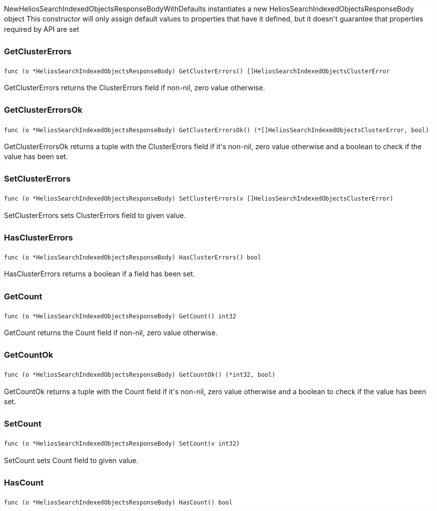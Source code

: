 NewHeliosSearchIndexedObjectsResponseBodyWithDefaults instantiates a new HeliosSearchIndexedObjectsResponseBody object
This constructor will only assign default values to properties that have it defined,
but it doesn't guarantee that properties required by API are set

### GetClusterErrors

`func (o *HeliosSearchIndexedObjectsResponseBody) GetClusterErrors() []HeliosSearchIndexedObjectsClusterError`

GetClusterErrors returns the ClusterErrors field if non-nil, zero value otherwise.

### GetClusterErrorsOk

`func (o *HeliosSearchIndexedObjectsResponseBody) GetClusterErrorsOk() (*[]HeliosSearchIndexedObjectsClusterError, bool)`

GetClusterErrorsOk returns a tuple with the ClusterErrors field if it's non-nil, zero value otherwise
and a boolean to check if the value has been set.

### SetClusterErrors

`func (o *HeliosSearchIndexedObjectsResponseBody) SetClusterErrors(v []HeliosSearchIndexedObjectsClusterError)`

SetClusterErrors sets ClusterErrors field to given value.

### HasClusterErrors

`func (o *HeliosSearchIndexedObjectsResponseBody) HasClusterErrors() bool`

HasClusterErrors returns a boolean if a field has been set.

### GetCount

`func (o *HeliosSearchIndexedObjectsResponseBody) GetCount() int32`

GetCount returns the Count field if non-nil, zero value otherwise.

### GetCountOk

`func (o *HeliosSearchIndexedObjectsResponseBody) GetCountOk() (*int32, bool)`

GetCountOk returns a tuple with the Count field if it's non-nil, zero value otherwise
and a boolean to check if the value has been set.

### SetCount

`func (o *HeliosSearchIndexedObjectsResponseBody) SetCount(v int32)`

SetCount sets Count field to given value.

### HasCount

`func (o *HeliosSearchIndexedObjectsResponseBody) HasCount() bool`
